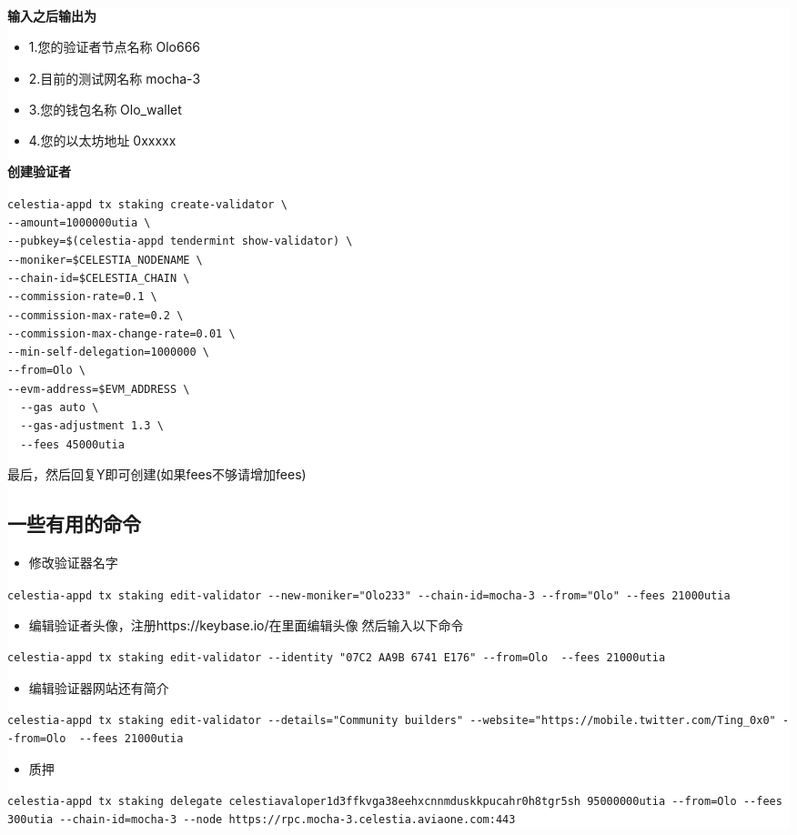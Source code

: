 **输入之后输出为**

* 1.您的验证者节点名称 Olo666

* 2.目前的测试网名称 mocha-3

* 3.您的钱包名称 Olo_wallet

* 4.您的以太坊地址 0xxxxx

**创建验证者**
```shell
celestia-appd tx staking create-validator \
--amount=1000000utia \
--pubkey=$(celestia-appd tendermint show-validator) \
--moniker=$CELESTIA_NODENAME \
--chain-id=$CELESTIA_CHAIN \
--commission-rate=0.1 \
--commission-max-rate=0.2 \
--commission-max-change-rate=0.01 \
--min-self-delegation=1000000 \
--from=Olo \
--evm-address=$EVM_ADDRESS \
  --gas auto \
  --gas-adjustment 1.3 \
  --fees 45000utia
```
  最后，然后回复Y即可创建(如果fees不够请增加fees)
  

## 一些有用的命令


* 修改验证器名字
```shell
celestia-appd tx staking edit-validator --new-moniker="Olo233" --chain-id=mocha-3 --from="Olo" --fees 21000utia
```
* 编辑验证者头像，注册https://keybase.io/在里面编辑头像 然后输入以下命令
 ```shell
 celestia-appd tx staking edit-validator --identity "07C2 AA9B 6741 E176" --from=Olo  --fees 21000utia
  ```
* 编辑验证器网站还有简介
```shell
celestia-appd tx staking edit-validator --details="Community builders" --website="https://mobile.twitter.com/Ting_0x0" --from=Olo  --fees 21000utia
```
* 质押
```shell
celestia-appd tx staking delegate celestiavaloper1d3ffkvga38eehxcnnmduskkpucahr0h8tgr5sh 95000000utia --from=Olo --fees 300utia --chain-id=mocha-3 --node https://rpc.mocha-3.celestia.aviaone.com:443
 ```
